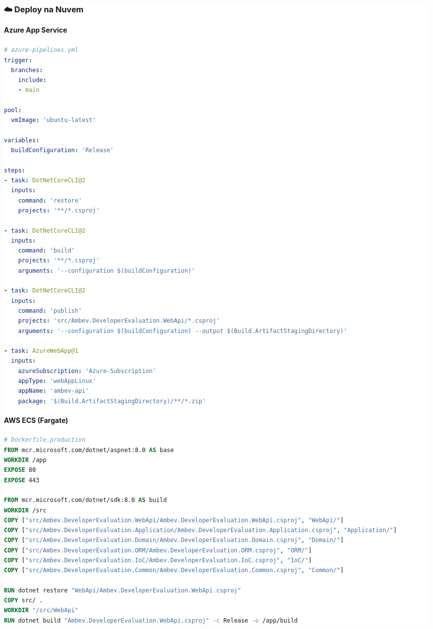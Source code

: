 ### **☁️ Deploy na Nuvem**

#### **Azure App Service**
```yaml
# azure-pipelines.yml
trigger:
  branches:
    include:
    - main

pool:
  vmImage: 'ubuntu-latest'

variables:
  buildConfiguration: 'Release'

steps:
- task: DotNetCoreCLI@2
  inputs:
    command: 'restore'
    projects: '**/*.csproj'

- task: DotNetCoreCLI@2
  inputs:
    command: 'build'
    projects: '**/*.csproj'
    arguments: '--configuration $(buildConfiguration)'

- task: DotNetCoreCLI@2
  inputs:
    command: 'publish'
    projects: 'src/Ambev.DeveloperEvaluation.WebApi/*.csproj'
    arguments: '--configuration $(buildConfiguration) --output $(Build.ArtifactStagingDirectory)'

- task: AzureWebApp@1
  inputs:
    azureSubscription: 'Azure-Subscription'
    appType: 'webAppLinux'
    appName: 'ambev-api'
    package: '$(Build.ArtifactStagingDirectory)/**/*.zip'
```

#### **AWS ECS (Fargate)**
```dockerfile
# Dockerfile.production
FROM mcr.microsoft.com/dotnet/aspnet:8.0 AS base
WORKDIR /app
EXPOSE 80
EXPOSE 443

FROM mcr.microsoft.com/dotnet/sdk:8.0 AS build
WORKDIR /src
COPY ["src/Ambev.DeveloperEvaluation.WebApi/Ambev.DeveloperEvaluation.WebApi.csproj", "WebApi/"]
COPY ["src/Ambev.DeveloperEvaluation.Application/Ambev.DeveloperEvaluation.Application.csproj", "Application/"]
COPY ["src/Ambev.DeveloperEvaluation.Domain/Ambev.DeveloperEvaluation.Domain.csproj", "Domain/"]
COPY ["src/Ambev.DeveloperEvaluation.ORM/Ambev.DeveloperEvaluation.ORM.csproj", "ORM/"]
COPY ["src/Ambev.DeveloperEvaluation.IoC/Ambev.DeveloperEvaluation.IoC.csproj", "IoC/"]
COPY ["src/Ambev.DeveloperEvaluation.Common/Ambev.DeveloperEvaluation.Common.csproj", "Common/"]

RUN dotnet restore "WebApi/Ambev.DeveloperEvaluation.WebApi.csproj"
COPY src/ .
WORKDIR "/src/WebApi"
RUN dotnet build "Ambev.DeveloperEvaluation.WebApi.csproj" -c Release -o /app/build
```